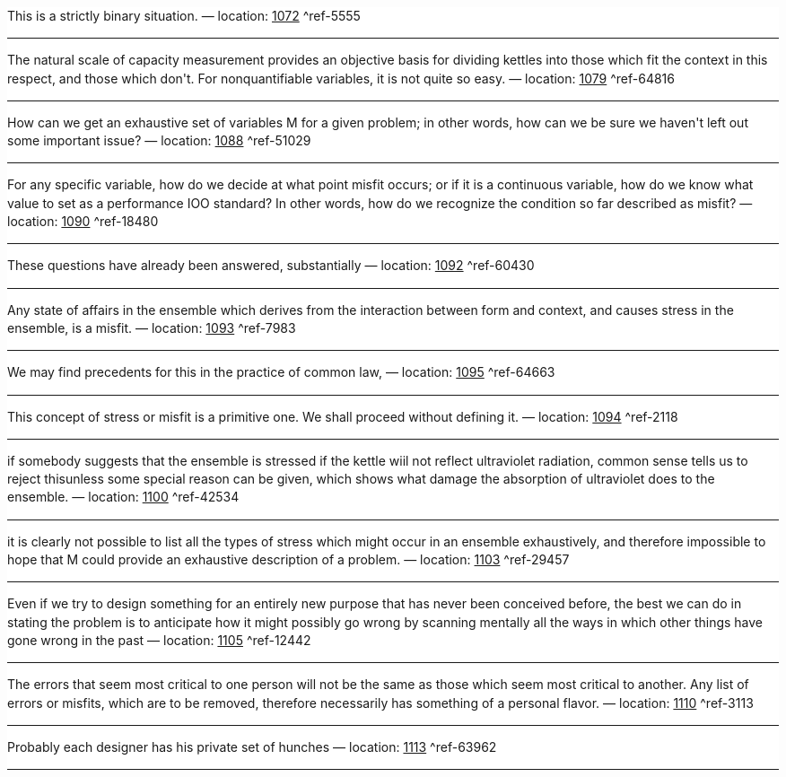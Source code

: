 This is a strictly binary situation. — location: [1072]() ^ref-5555

---
The natural scale of capacity measurement provides an objective basis for dividing kettles into those which fit the context in this respect, and those which don't. For nonquantifiable variables, it is not quite so easy. — location: [1079]() ^ref-64816

---
How can we get an exhaustive set of variables M for a given problem; in other words, how can we be sure we haven't left out some important issue? — location: [1088]() ^ref-51029

---
For any specific variable, how do we decide at what point misfit occurs; or if it is a continuous variable, how do we know what value to set as a performance IOO standard? In other words, how do we recognize the condition so far described as misfit? — location: [1090]() ^ref-18480

---
These questions have already been answered, substantially — location: [1092]() ^ref-60430

---
Any state of affairs in the ensemble which derives from the interaction between form and context, and causes stress in the ensemble, is a misfit. — location: [1093]() ^ref-7983

---
We may find precedents for this in the practice of common law, — location: [1095]() ^ref-64663

---
This concept of stress or misfit is a primitive one. We shall proceed without defining it. — location: [1094]() ^ref-2118

---
if somebody suggests that the ensemble is stressed if the kettle wiil not reflect ultraviolet radiation, common sense tells us to reject thisunless some special reason can be given, which shows what damage the absorption of ultraviolet does to the ensemble. — location: [1100]() ^ref-42534

---
it is clearly not possible to list all the types of stress which might occur in an ensemble exhaustively, and therefore impossible to hope that M could provide an exhaustive description of a problem. — location: [1103]() ^ref-29457

---
Even if we try to design something for an entirely new purpose that has never been conceived before, the best we can do in stating the problem is to anticipate how it might possibly go wrong by scanning mentally all the ways in which other things have gone wrong in the past — location: [1105]() ^ref-12442

---
The errors that seem most critical to one person will not be the same as those which seem most critical to another. Any list of errors or misfits, which are to be removed, therefore necessarily has something of a personal flavor. — location: [1110]() ^ref-3113

---
Probably each designer has his private set of hunches — location: [1113]() ^ref-63962

---